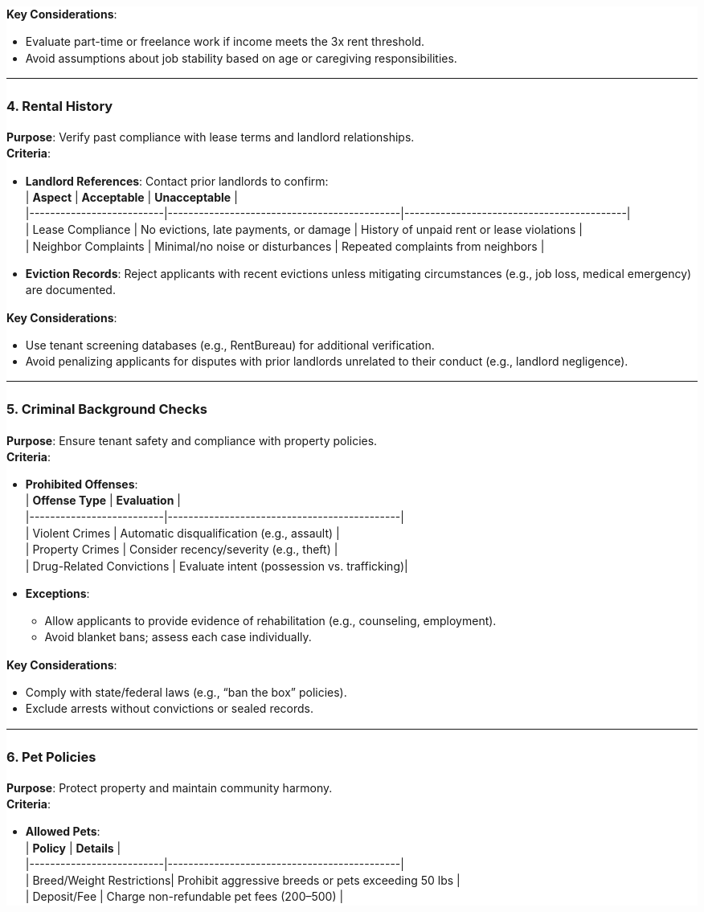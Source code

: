 **Key Considerations**:  
- Evaluate part-time or freelance work if income meets the 3x rent threshold.  
- Avoid assumptions about job stability based on age or caregiving responsibilities.  

---

### **4. Rental History**  
**Purpose**: Verify past compliance with lease terms and landlord relationships.  
**Criteria**:  
- **Landlord References**: Contact prior landlords to confirm:  
  | **Aspect**               | **Acceptable**                              | **Unacceptable**                          |  
  |--------------------------|---------------------------------------------|-------------------------------------------|  
  | Lease Compliance         | No evictions, late payments, or damage      | History of unpaid rent or lease violations |  
  | Neighbor Complaints      | Minimal/no noise or disturbances            | Repeated complaints from neighbors        |  

- **Eviction Records**: Reject applicants with recent evictions unless mitigating circumstances (e.g., job loss, medical emergency) are documented.  

**Key Considerations**:  
- Use tenant screening databases (e.g., RentBureau) for additional verification.  
- Avoid penalizing applicants for disputes with prior landlords unrelated to their conduct (e.g., landlord negligence).  

---

### **5. Criminal Background Checks**  
**Purpose**: Ensure tenant safety and compliance with property policies.  
**Criteria**:  
- **Prohibited Offenses**:  
  | **Offense Type**         | **Evaluation**                              |  
  |--------------------------|---------------------------------------------|  
  | Violent Crimes           | Automatic disqualification (e.g., assault)  |  
  | Property Crimes          | Consider recency/severity (e.g., theft)     |  
  | Drug-Related Convictions | Evaluate intent (possession vs. trafficking)|  

- **Exceptions**:  
  - Allow applicants to provide evidence of rehabilitation (e.g., counseling, employment).  
  - Avoid blanket bans; assess each case individually.  

**Key Considerations**:  
- Comply with state/federal laws (e.g., “ban the box” policies).  
- Exclude arrests without convictions or sealed records.  

---

### **6. Pet Policies**  
**Purpose**: Protect property and maintain community harmony.  
**Criteria**:  
- **Allowed Pets**:  
  | **Policy**               | **Details**                                  |  
  |--------------------------|---------------------------------------------|  
  | Breed/Weight Restrictions| Prohibit aggressive breeds or pets exceeding 50 lbs |  
  | Deposit/Fee              | Charge non-refundable pet fees ($200–$500)  |  

